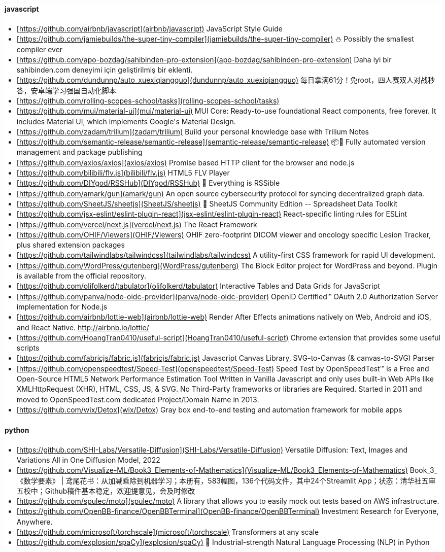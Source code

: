 #### javascript
* [https://github.com/airbnb/javascript](airbnb/javascript) JavaScript Style Guide
* [https://github.com/jamiebuilds/the-super-tiny-compiler](jamiebuilds/the-super-tiny-compiler) ⛄ Possibly the smallest compiler ever
* [https://github.com/apo-bozdag/sahibinden-pro-extension](apo-bozdag/sahibinden-pro-extension) Daha iyi bir sahibinden.com deneyimi için geliştirilmiş bir eklenti.
* [https://github.com/dundunnp/auto_xuexiqiangguo](dundunnp/auto_xuexiqiangguo) 每日拿满61分！免root，四人赛双人对战秒答，安卓端学习强国自动化脚本
* [https://github.com/rolling-scopes-school/tasks](rolling-scopes-school/tasks)
* [https://github.com/mui/material-ui](mui/material-ui) MUI Core: Ready-to-use foundational React components, free forever. It includes Material UI, which implements Google's Material Design.
* [https://github.com/zadam/trilium](zadam/trilium) Build your personal knowledge base with Trilium Notes
* [https://github.com/semantic-release/semantic-release](semantic-release/semantic-release) 📦🚀 Fully automated version management and package publishing
* [https://github.com/axios/axios](axios/axios) Promise based HTTP client for the browser and node.js
* [https://github.com/bilibili/flv.js](bilibili/flv.js) HTML5 FLV Player
* [https://github.com/DIYgod/RSSHub](DIYgod/RSSHub) 🍰 Everything is RSSible
* [https://github.com/amark/gun](amark/gun) An open source cybersecurity protocol for syncing decentralized graph data.
* [https://github.com/SheetJS/sheetjs](SheetJS/sheetjs) 📗 SheetJS Community Edition -- Spreadsheet Data Toolkit
* [https://github.com/jsx-eslint/eslint-plugin-react](jsx-eslint/eslint-plugin-react) React-specific linting rules for ESLint
* [https://github.com/vercel/next.js](vercel/next.js) The React Framework
* [https://github.com/OHIF/Viewers](OHIF/Viewers) OHIF zero-footprint DICOM viewer and oncology specific Lesion Tracker, plus shared extension packages
* [https://github.com/tailwindlabs/tailwindcss](tailwindlabs/tailwindcss) A utility-first CSS framework for rapid UI development.
* [https://github.com/WordPress/gutenberg](WordPress/gutenberg) The Block Editor project for WordPress and beyond. Plugin is available from the official repository.
* [https://github.com/olifolkerd/tabulator](olifolkerd/tabulator) Interactive Tables and Data Grids for JavaScript
* [https://github.com/panva/node-oidc-provider](panva/node-oidc-provider) OpenID Certified™ OAuth 2.0 Authorization Server implementation for Node.js
* [https://github.com/airbnb/lottie-web](airbnb/lottie-web) Render After Effects animations natively on Web, Android and iOS, and React Native. http://airbnb.io/lottie/
* [https://github.com/HoangTran0410/useful-script](HoangTran0410/useful-script) Chrome extension that provides some useful scripts
* [https://github.com/fabricjs/fabric.js](fabricjs/fabric.js) Javascript Canvas Library, SVG-to-Canvas (& canvas-to-SVG) Parser
* [https://github.com/openspeedtest/Speed-Test](openspeedtest/Speed-Test) Speed Test by OpenSpeedTest™ is a Free and Open-Source HTML5 Network Performance Estimation Tool Written in Vanilla Javascript and only uses built-in Web APIs like XMLHttpRequest (XHR), HTML, CSS, JS, & SVG. No Third-Party frameworks or libraries are Required. Started in 2011 and moved to OpenSpeedTest.com dedicated Project/Domain Name in 2013.
* [https://github.com/wix/Detox](wix/Detox) Gray box end-to-end testing and automation framework for mobile apps

#### python
* [https://github.com/SHI-Labs/Versatile-Diffusion](SHI-Labs/Versatile-Diffusion) Versatile Diffusion: Text, Images and Variations All in One Diffusion Model, 2022
* [https://github.com/Visualize-ML/Book3_Elements-of-Mathematics](Visualize-ML/Book3_Elements-of-Mathematics) Book_3_《数学要素》 | 鸢尾花书：从加减乘除到机器学习；本册有，583幅图，136个代码文件，其中24个Streamlit App；状态：清华社五审五校中；Github稿件基本稳定，欢迎提意见，会及时修改
* [https://github.com/spulec/moto](spulec/moto) A library that allows you to easily mock out tests based on AWS infrastructure.
* [https://github.com/OpenBB-finance/OpenBBTerminal](OpenBB-finance/OpenBBTerminal) Investment Research for Everyone, Anywhere.
* [https://github.com/microsoft/torchscale](microsoft/torchscale) Transformers at any scale
* [https://github.com/explosion/spaCy](explosion/spaCy) 💫 Industrial-strength Natural Language Processing (NLP) in Python